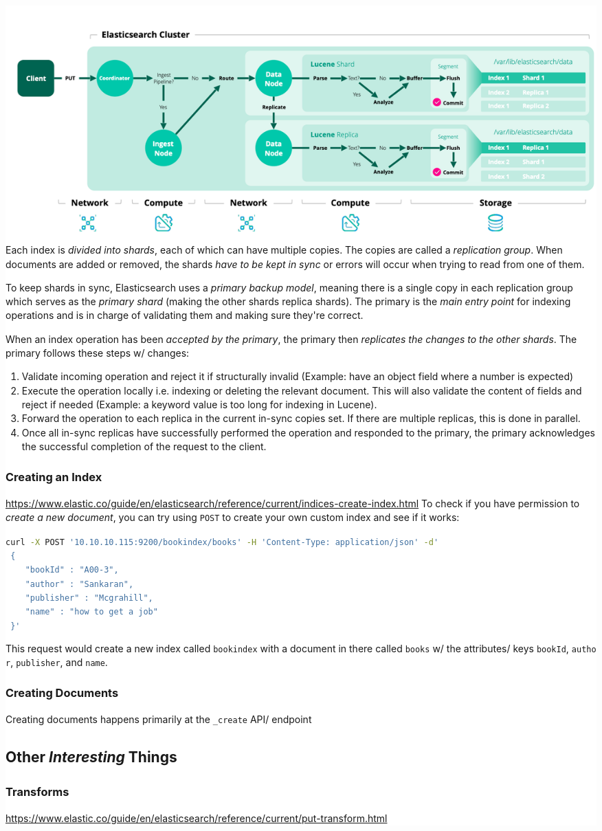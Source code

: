 ![](../../cybersecurity-pics/elasticsearch-4.png)
Each index is *divided into shards*, each of which can have multiple copies. The copies are called a *replication group*. When documents are added or removed, the shards *have to be kept in sync* or errors will occur when trying to read from one of them.

To keep shards in sync, Elasticsearch uses a *primary backup model*, meaning there is a single copy in each replication group which serves as the *primary shard* (making the other shards replica shards). The primary is the *main entry point* for indexing operations and is in charge of validating them and making sure they're correct. 

When an index operation has been *accepted by the primary*, the primary then *replicates the changes to the other shards*. The primary  follows these steps w/ changes:
1. Validate incoming operation and reject it if structurally invalid (Example: have an object field where a number is expected)
2. Execute the operation locally i.e. indexing or deleting the relevant document. This will also validate the content of fields and reject if needed (Example: a keyword value is too long for indexing in Lucene).
3. Forward the operation to each replica in the current in-sync copies set. If there are multiple replicas, this is done in parallel.
4. Once all in-sync replicas have successfully performed the operation and responded to the primary, the primary acknowledges the successful completion of the request to the client.
### Creating an Index
https://www.elastic.co/guide/en/elasticsearch/reference/current/indices-create-index.html
To check if you have permission to *create a new document*, you can try using `POST` to create your own custom index and see if it works:
```bash
curl -X POST '10.10.10.115:9200/bookindex/books' -H 'Content-Type: application/json' -d'
 {
    "bookId" : "A00-3",
    "author" : "Sankaran",
    "publisher" : "Mcgrahill",
    "name" : "how to get a job"
 }'
```
This request would create a new index called `bookindex` with a document in there called `books` w/ the attributes/ keys `bookId`, `author`, `publisher`, and `name`. 
### Creating Documents
Creating documents happens primarily at the `_create` API/ endpoint
## Other *Interesting* Things
### Transforms
https://www.elastic.co/guide/en/elasticsearch/reference/current/put-transform.html
